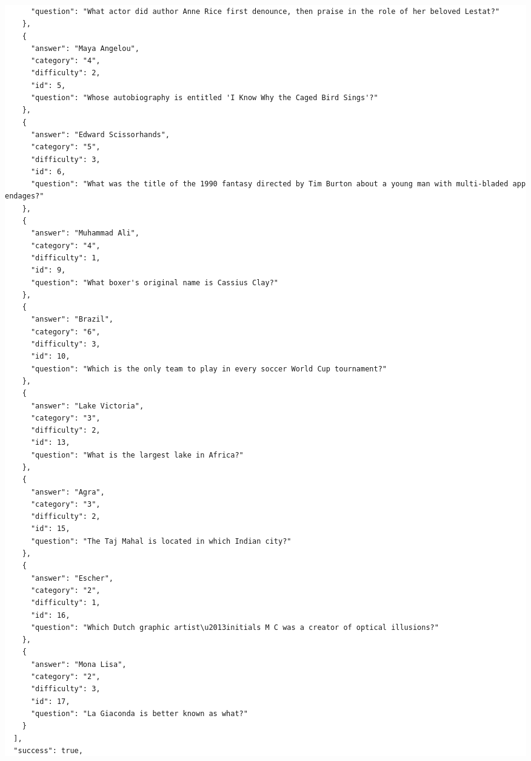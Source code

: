 ```
      "question": "What actor did author Anne Rice first denounce, then praise in the role of her beloved Lestat?"
    },
    {
      "answer": "Maya Angelou",
      "category": "4",
      "difficulty": 2,
      "id": 5,
      "question": "Whose autobiography is entitled 'I Know Why the Caged Bird Sings'?"
    },
    {
      "answer": "Edward Scissorhands",
      "category": "5",
      "difficulty": 3,
      "id": 6,
      "question": "What was the title of the 1990 fantasy directed by Tim Burton about a young man with multi-bladed appendages?"
    },
    {
      "answer": "Muhammad Ali",
      "category": "4",
      "difficulty": 1,
      "id": 9,
      "question": "What boxer's original name is Cassius Clay?"
    },
    {
      "answer": "Brazil",
      "category": "6",
      "difficulty": 3,
      "id": 10,
      "question": "Which is the only team to play in every soccer World Cup tournament?"
    },
    {
      "answer": "Lake Victoria",
      "category": "3",
      "difficulty": 2,
      "id": 13,
      "question": "What is the largest lake in Africa?"
    },
    {
      "answer": "Agra",
      "category": "3",
      "difficulty": 2,
      "id": 15,
      "question": "The Taj Mahal is located in which Indian city?"
    },
    {
      "answer": "Escher",
      "category": "2",
      "difficulty": 1,
      "id": 16,
      "question": "Which Dutch graphic artist\u2013initials M C was a creator of optical illusions?"
    },
    {
      "answer": "Mona Lisa",
      "category": "2",
      "difficulty": 3,
      "id": 17,
      "question": "La Giaconda is better known as what?"
    }
  ],
  "success": true,
```